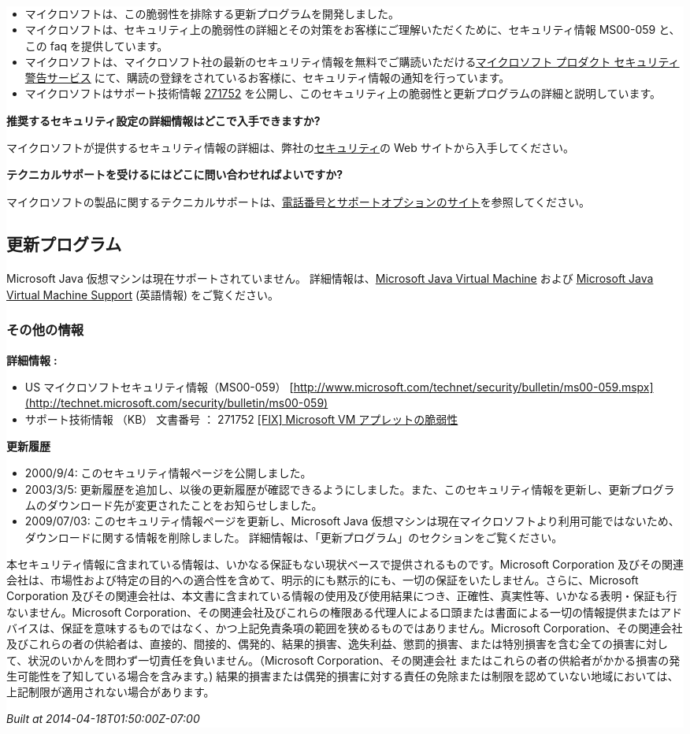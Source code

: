 -   マイクロソフトは、この脆弱性を排除する更新プログラムを開発しました。
-   マイクロソフトは、セキュリティ上の脆弱性の詳細とその対策をお客様にご理解いただくために、セキュリティ情報 MS00-059 と、この faq を提供しています。
-   マイクロソフトは、マイクロソフト社の最新のセキュリティ情報を無料でご購読いただける[マイクロソフト プロダクト セキュリティ 警告サービス](http://technet.microsoft.com/ja-jp/security/dd252948.aspx) にて、購読の登録をされているお客様に、セキュリティ情報の通知を行っています。
-   マイクロソフトはサポート技術情報 [271752](http://support.microsoft.com/kb/271752) を公開し、このセキュリティ上の脆弱性と更新プログラムの詳細と説明しています。

**推奨するセキュリティ設定の詳細情報はどこで入手できますか?**

マイクロソフトが提供するセキュリティ情報の詳細は、弊社の[セキュリティ](http://technet.microsoft.com/ja-jp/security/default.aspx)の Web サイトから入手してください。

**テクニカルサポートを受けるにはどこに問い合わせればよいですか?**

マイクロソフトの製品に関するテクニカルサポートは、[電話番号とサポートオプションのサイト](http://support.microsoft.com/gp/cntactms)を参照してください。

更新プログラム
--------------

<span></span>
Microsoft Java 仮想マシンは現在サポートされていません。 詳細情報は、[Microsoft Java Virtual Machine](http://support.microsoft.com/gp/lifean12) および [Microsoft Java Virtual Machine Support](http://www.microsoft.com/mscorp/java/default.mspx) (英語情報) をご覧ください。

### その他の情報

**詳細情報** **:**

-   US マイクロソフトセキュリティ情報（MS00-059）
    [http://www.microsoft.com/technet/security/bulletin/ms00-059.mspx](http://technet.microsoft.com/security/bulletin/ms00-059)
-   サポート技術情報 （KB） 文書番号 ： 271752
    [\[FIX\] Microsoft VM アプレットの脆弱性](http://support.microsoft.com/kb/271752)

**更新履歴**

-   2000/9/4: このセキュリティ情報ページを公開しました。
-   2003/3/5: 更新履歴を追加し、以後の更新履歴が確認できるようにしました。また、このセキュリティ情報を更新し、更新プログラムのダウンロード先が変更されたことをお知らせしました。
-   2009/07/03: このセキュリティ情報ページを更新し、Microsoft Java 仮想マシンは現在マイクロソフトより利用可能ではないため、ダウンロードに関する情報を削除しました。 詳細情報は、「更新プログラム」のセクションをご覧ください。

本セキュリティ情報に含まれている情報は、いかなる保証もない現状ベースで提供されるものです。Microsoft Corporation 及びその関連会社は、市場性および特定の目的への適合性を含めて、明示的にも黙示的にも、一切の保証をいたしません。さらに、Microsoft Corporation 及びその関連会社は、本文書に含まれている情報の使用及び使用結果につき、正確性、真実性等、いかなる表明・保証も行ないません。Microsoft Corporation、その関連会社及びこれらの権限ある代理人による口頭または書面による一切の情報提供またはアドバイスは、保証を意味するものではなく、かつ上記免責条項の範囲を狭めるものではありません。Microsoft Corporation、その関連会社 及びこれらの者の供給者は、直接的、間接的、偶発的、結果的損害、逸失利益、懲罰的損害、または特別損害を含む全ての損害に対して、状況のいかんを問わず一切責任を負いません。（Microsoft Corporation、その関連会社 またはこれらの者の供給者がかかる損害の発生可能性を了知している場合を含みます。) 結果的損害または偶発的損害に対する責任の免除または制限を認めていない地域においては、上記制限が適用されない場合があります。

*Built at 2014-04-18T01:50:00Z-07:00*
